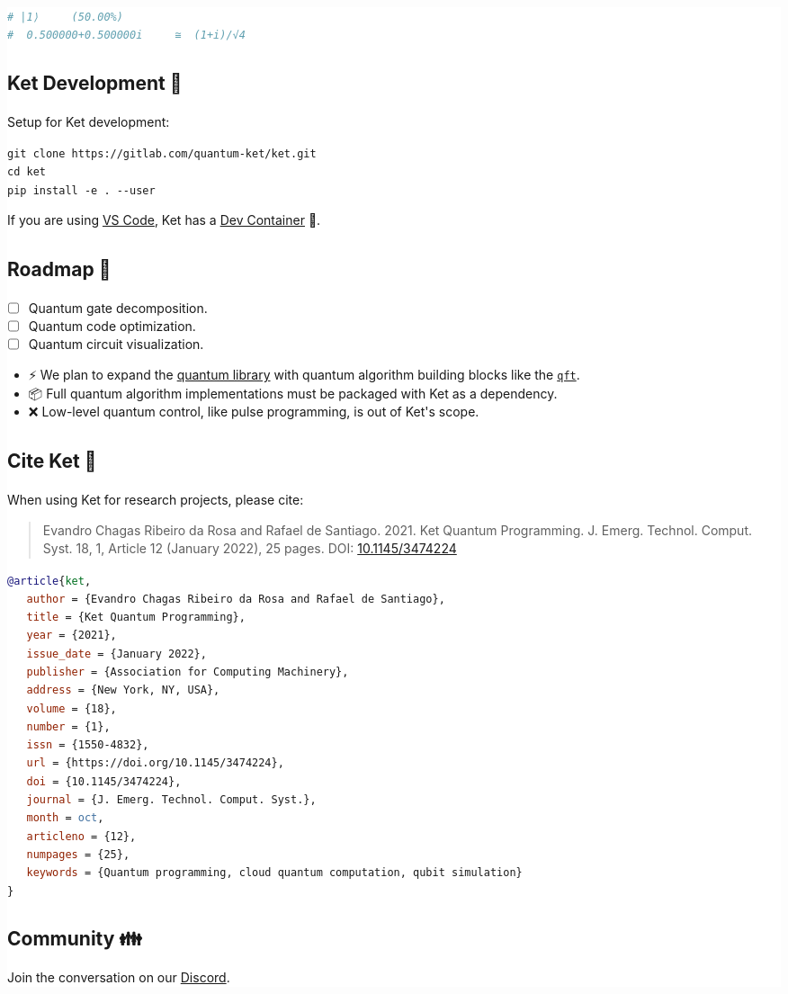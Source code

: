 ```py
# |1⟩     (50.00%)
#  0.500000+0.500000i     ≅  (1+i)/√4
```

## Ket Development :hammer:

Setup for Ket development:

```shell
git clone https://gitlab.com/quantum-ket/ket.git
cd ket
pip install -e . --user
```

If you are using [VS Code](https://code.visualstudio.com/), Ket has a [Dev Container](https://code.visualstudio.com/docs/remote/containers) :whale:.

## Roadmap :notebook_with_decorative_cover:

* [ ] Quantum gate decomposition.
* [ ] Quantum code optimization.
* [ ] Quantum circuit visualization.
  
* :zap: We plan to expand the [quantum library](https://quantumket.org/ket#quantum-library) with quantum algorithm building blocks like the [`qft`](https://quantumket.org/ket#ket.lib.qft).  
* :package: Full quantum algorithm implementations must be packaged with  Ket as a dependency.
* :x: Low-level quantum control, like pulse programming, is out of Ket's scope.

## Cite Ket :book:

When using Ket for research projects, please cite:

> Evandro Chagas Ribeiro da Rosa and Rafael de Santiago. 2021. Ket Quantum Programming. J. Emerg. Technol. Comput. Syst. 18, 1, Article 12 (January 2022), 25 pages. DOI: [10.1145/3474224](https://doi.org/10.1145/3474224)

```bibtex
@article{ket,
   author = {Evandro Chagas Ribeiro da Rosa and Rafael de Santiago},
   title = {Ket Quantum Programming},
   year = {2021},
   issue_date = {January 2022},
   publisher = {Association for Computing Machinery},
   address = {New York, NY, USA},
   volume = {18},
   number = {1},
   issn = {1550-4832},
   url = {https://doi.org/10.1145/3474224},
   doi = {10.1145/3474224},
   journal = {J. Emerg. Technol. Comput. Syst.},
   month = oct,
   articleno = {12},
   numpages = {25},
   keywords = {Quantum programming, cloud quantum computation, qubit simulation}
}
```

## Community :family:

Join the conversation on our [Discord](https://discord.gg/XkXvwRQ9aa).
